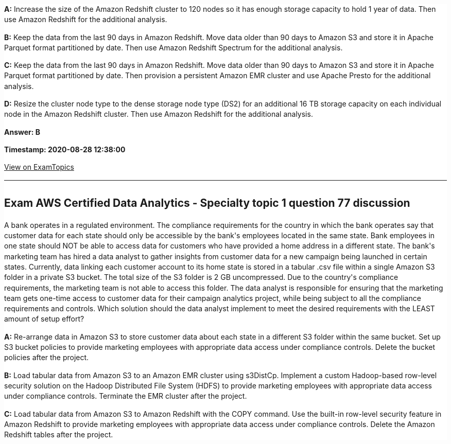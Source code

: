 **A:** Increase the size of the Amazon Redshift cluster to 120 nodes so it has enough storage capacity to hold 1 year of data. Then use Amazon Redshift for the additional analysis.

**B:** Keep the data from the last 90 days in Amazon Redshift. Move data older than 90 days to Amazon S3 and store it in Apache Parquet format partitioned by date. Then use Amazon Redshift Spectrum for the additional analysis.

**C:** Keep the data from the last 90 days in Amazon Redshift. Move data older than 90 days to Amazon S3 and store it in Apache Parquet format partitioned by date. Then provision a persistent Amazon EMR cluster and use Apache Presto for the additional analysis.

**D:** Resize the cluster node type to the dense storage node type (DS2) for an additional 16 TB storage capacity on each individual node in the Amazon Redshift cluster. Then use Amazon Redshift for the additional analysis.



**Answer: B**

**Timestamp: 2020-08-28 12:38:00**

[View on ExamTopics](https://www.examtopics.com/discussions/amazon/view/29829-exam-aws-certified-data-analytics-specialty-topic-1-question/)

----------------------------------------

## Exam AWS Certified Data Analytics - Specialty topic 1 question 77 discussion

A bank operates in a regulated environment. The compliance requirements for the country in which the bank operates say that customer data for each state should only be accessible by the bank's employees located in the same state. Bank employees in one state should NOT be able to access data for customers who have provided a home address in a different state.
The bank's marketing team has hired a data analyst to gather insights from customer data for a new campaign being launched in certain states. Currently, data linking each customer account to its home state is stored in a tabular .csv file within a single Amazon S3 folder in a private S3 bucket. The total size of the S3 folder is 2 GB uncompressed. Due to the country's compliance requirements, the marketing team is not able to access this folder.
The data analyst is responsible for ensuring that the marketing team gets one-time access to customer data for their campaign analytics project, while being subject to all the compliance requirements and controls.
Which solution should the data analyst implement to meet the desired requirements with the LEAST amount of setup effort?

**A:** Re-arrange data in Amazon S3 to store customer data about each state in a different S3 folder within the same bucket. Set up S3 bucket policies to provide marketing employees with appropriate data access under compliance controls. Delete the bucket policies after the project.

**B:** Load tabular data from Amazon S3 to an Amazon EMR cluster using s3DistCp. Implement a custom Hadoop-based row-level security solution on the Hadoop Distributed File System (HDFS) to provide marketing employees with appropriate data access under compliance controls. Terminate the EMR cluster after the project.

**C:** Load tabular data from Amazon S3 to Amazon Redshift with the COPY command. Use the built-in row-level security feature in Amazon Redshift to provide marketing employees with appropriate data access under compliance controls. Delete the Amazon Redshift tables after the project.

